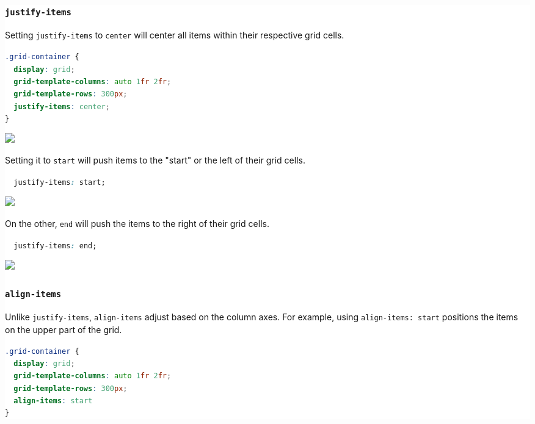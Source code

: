 
### `justify-items` 

Setting `justify-items` to `center` will center all items within their respective grid cells.  

```css
.grid-container {
  display: grid;
  grid-template-columns: auto 1fr 2fr;
  grid-template-rows: 300px;
  justify-items: center;
}
```

<div class="img-center"> 

![](/img/docs/Screenshot-2025-03-25-020611.png)

</div>


Setting it to `start` will push items to the "start" or the left of their grid cells.

```css
  justify-items: start;
```

<div class="img-center"> 

![](/img/docs/Screenshot-2025-03-25-020820.png)

</div>


On the other, `end` will push the items to the right of their grid cells.

```css
  justify-items: end;
```

<div class="img-center"> 

![](/img/docs/Screenshot-2025-03-25-021010.png)

</div>



### `align-items`

Unlike `justify-items`, `align-items` adjust based on the column axes. For example, using `align-items: start` positions the items on the upper part of the grid.


```css
.grid-container {
  display: grid;
  grid-template-columns: auto 1fr 2fr;
  grid-template-rows: 300px;
  align-items: start 
}
```
